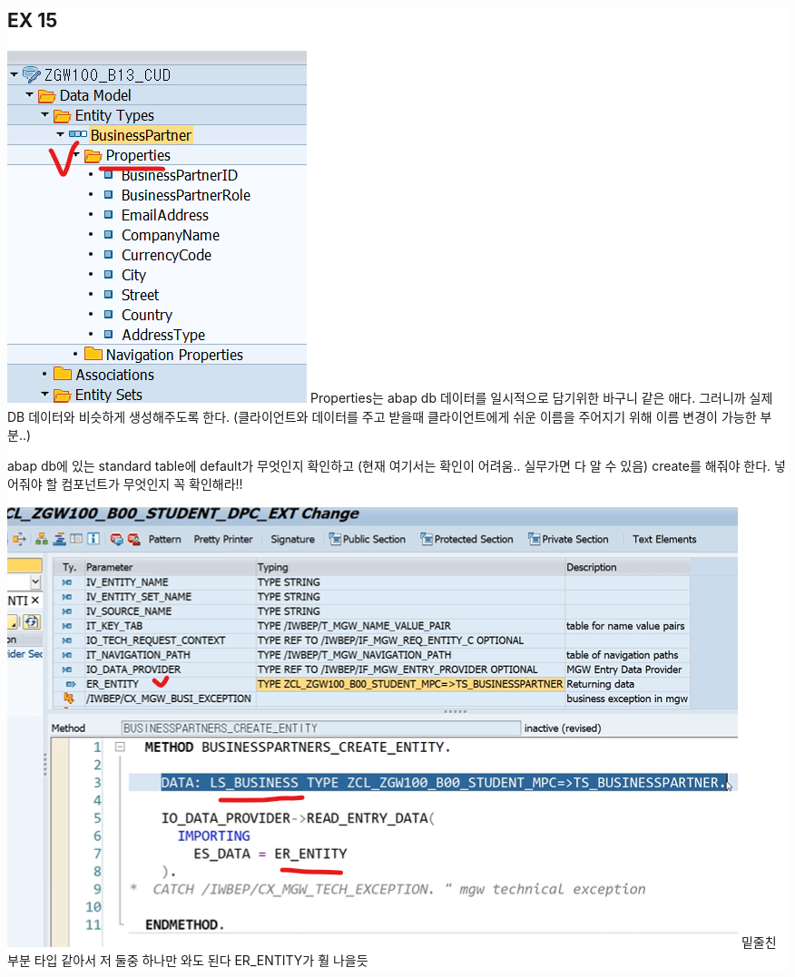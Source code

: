 ## EX 15

![image-20240920120956667](./../img/image-20240920120956667.png)
Properties는 abap db 데이터를 일시적으로 담기위한 바구니 같은 애다.
그러니까 실제 DB 데이터와 비슷하게 생성해주도록 한다. (클라이언트와 데이터를 주고 받을때 클라이언트에게 쉬운 이름을 주어지기 위해 이름 변경이 가능한 부분..)

abap db에 있는 standard table에 default가 무엇인지 확인하고 (현재 여기서는 확인이 어려움.. 실무가면 다 알 수 있음) create를 해줘야 한다. 넣어줘야 할 컴포넌트가 무엇인지 꼭 확인해라!!

![image-20240920125343443](./../img/image-20240920125343443.png)
밑줄친 부분 타입 같아서 저 둘중 하나만 와도 된다 ER_ENTITY가 훨 나을듯
